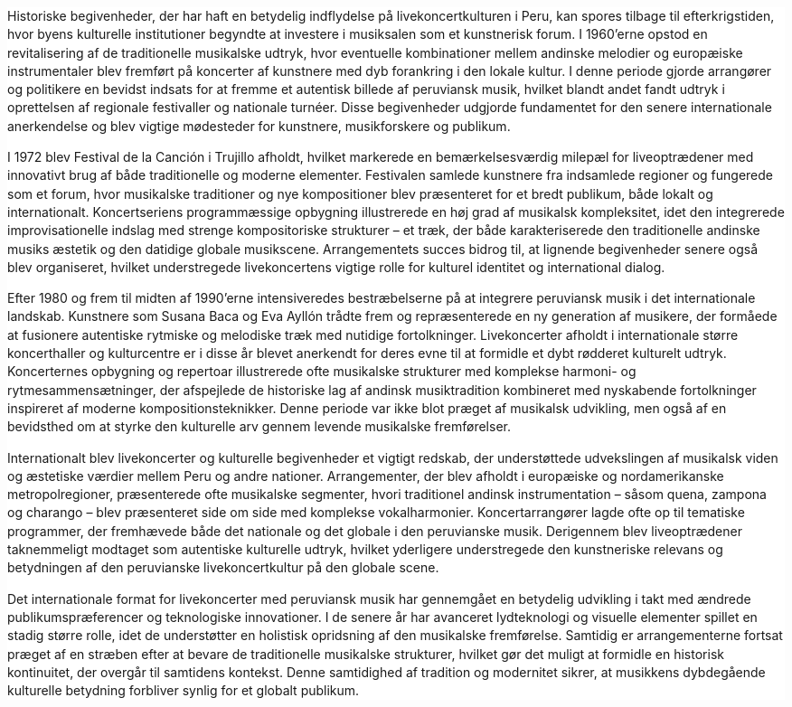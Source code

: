 Historiske begivenheder, der har haft en betydelig indflydelse på livekoncertkulturen i Peru, kan
spores tilbage til efterkrigstiden, hvor byens kulturelle institutioner begyndte at investere i
musiksalen som et kunstnerisk forum. I 1960’erne opstod en revitalisering af de traditionelle
musikalske udtryk, hvor eventuelle kombinationer mellem andinske melodier og europæiske
instrumentaler blev fremført på koncerter af kunstnere med dyb forankring i den lokale kultur. I
denne periode gjorde arrangører og politikere en bevidst indsats for at fremme et autentisk billede
af peruviansk musik, hvilket blandt andet fandt udtryk i oprettelsen af regionale festivaller og
nationale turnéer. Disse begivenheder udgjorde fundamentet for den senere internationale
anerkendelse og blev vigtige mødesteder for kunstnere, musikforskere og publikum.

I 1972 blev Festival de la Canción i Trujillo afholdt, hvilket markerede en bemærkelsesværdig
milepæl for liveoptrædener med innovativt brug af både traditionelle og moderne elementer.
Festivalen samlede kunstnere fra indsamlede regioner og fungerede som et forum, hvor musikalske
traditioner og nye kompositioner blev præsenteret for et bredt publikum, både lokalt og
internationalt. Koncertseriens programmæssige opbygning illustrerede en høj grad af musikalsk
kompleksitet, idet den integrerede improvisationelle indslag med strenge kompositoriske strukturer –
et træk, der både karakteriserede den traditionelle andinske musiks æstetik og den datidige globale
musikscene. Arrangementets succes bidrog til, at lignende begivenheder senere også blev organiseret,
hvilket understregede livekoncertens vigtige rolle for kulturel identitet og international dialog.

Efter 1980 og frem til midten af 1990’erne intensiveredes bestræbelserne på at integrere peruviansk
musik i det internationale landskab. Kunstnere som Susana Baca og Eva Ayllón trådte frem og
repræsenterede en ny generation af musikere, der formåede at fusionere autentiske rytmiske og
melodiske træk med nutidige fortolkninger. Livekoncerter afholdt i internationale større
koncerthaller og kulturcentre er i disse år blevet anerkendt for deres evne til at formidle et dybt
rødderet kulturelt udtryk. Koncerternes opbygning og repertoar illustrerede ofte musikalske
strukturer med komplekse harmoni- og rytmesammensætninger, der afspejlede de historiske lag af
andinsk musiktradition kombineret med nyskabende fortolkninger inspireret af moderne
kompositionsteknikker. Denne periode var ikke blot præget af musikalsk udvikling, men også af en
bevidsthed om at styrke den kulturelle arv gennem levende musikalske fremførelser.

Internationalt blev livekoncerter og kulturelle begivenheder et vigtigt redskab, der understøttede
udvekslingen af musikalsk viden og æstetiske værdier mellem Peru og andre nationer. Arrangementer,
der blev afholdt i europæiske og nordamerikanske metropolregioner, præsenterede ofte musikalske
segmenter, hvori traditionel andinsk instrumentation – såsom quena, zampona og charango – blev
præsenteret side om side med komplekse vokalharmonier. Koncertarrangører lagde ofte op til tematiske
programmer, der fremhævede både det nationale og det globale i den peruvianske musik. Derigennem
blev liveoptrædener taknemmeligt modtaget som autentiske kulturelle udtryk, hvilket yderligere
understregede den kunstneriske relevans og betydningen af den peruvianske livekoncertkultur på den
globale scene.

Det internationale format for livekoncerter med peruviansk musik har gennemgået en betydelig
udvikling i takt med ændrede publikumspræferencer og teknologiske innovationer. I de senere år har
avanceret lydteknologi og visuelle elementer spillet en stadig større rolle, idet de understøtter en
holistisk opridsning af den musikalske fremførelse. Samtidig er arrangementerne fortsat præget af en
stræben efter at bevare de traditionelle musikalske strukturer, hvilket gør det muligt at formidle
en historisk kontinuitet, der overgår til samtidens kontekst. Denne samtidighed af tradition og
modernitet sikrer, at musikkens dybdegående kulturelle betydning forbliver synlig for et globalt
publikum.
